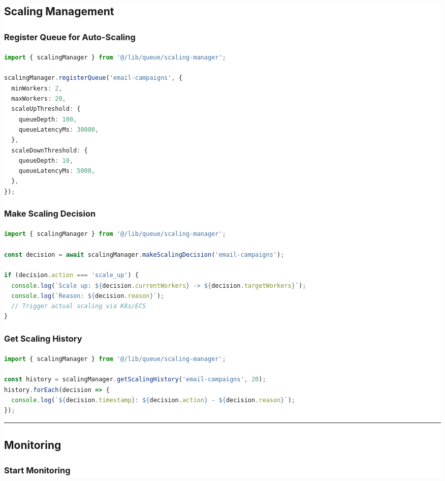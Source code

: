 ## Scaling Management

### Register Queue for Auto-Scaling

```typescript
import { scalingManager } from '@/lib/queue/scaling-manager';

scalingManager.registerQueue('email-campaigns', {
  minWorkers: 2,
  maxWorkers: 20,
  scaleUpThreshold: {
    queueDepth: 100,
    queueLatencyMs: 30000,
  },
  scaleDownThreshold: {
    queueDepth: 10,
    queueLatencyMs: 5000,
  },
});
```

### Make Scaling Decision

```typescript
import { scalingManager } from '@/lib/queue/scaling-manager';

const decision = await scalingManager.makeScalingDecision('email-campaigns');

if (decision.action === 'scale_up') {
  console.log(`Scale up: ${decision.currentWorkers} -> ${decision.targetWorkers}`);
  console.log(`Reason: ${decision.reason}`);
  // Trigger actual scaling via K8s/ECS
}
```

### Get Scaling History

```typescript
import { scalingManager } from '@/lib/queue/scaling-manager';

const history = scalingManager.getScalingHistory('email-campaigns', 20);
history.forEach(decision => {
  console.log(`${decision.timestamp}: ${decision.action} - ${decision.reason}`);
});
```

---

## Monitoring

### Start Monitoring
